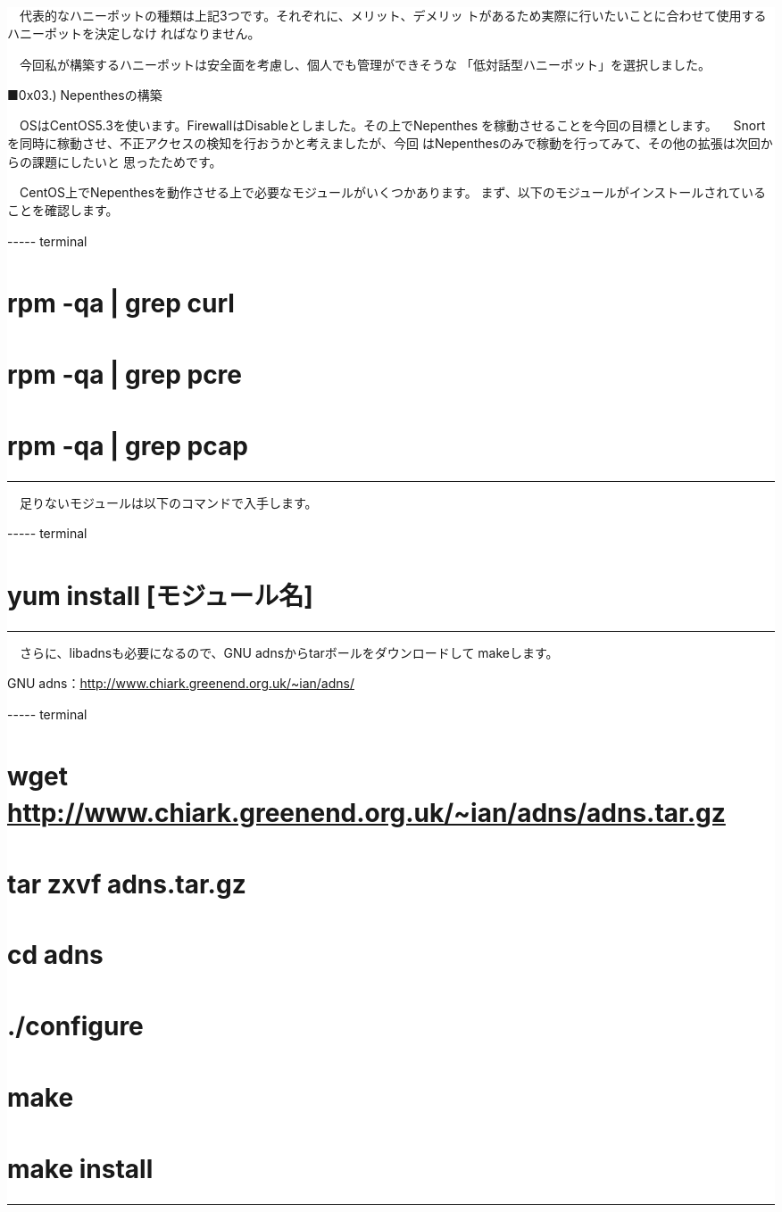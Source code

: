 　代表的なハニーポットの種類は上記3つです。それぞれに、メリット、デメリッ
トがあるため実際に行いたいことに合わせて使用するハニーポットを決定しなけ
ればなりません。

　今回私が構築するハニーポットは安全面を考慮し、個人でも管理ができそうな
「低対話型ハニーポット」を選択しました。


■0x03.) Nepenthesの構築

　OSはCentOS5.3を使います。FirewallはDisableとしました。その上でNepenthes
を稼動させることを今回の目標とします。
　Snortを同時に稼動させ、不正アクセスの検知を行おうかと考えましたが、今回
はNepenthesのみで稼動を行ってみて、その他の拡張は次回からの課題にしたいと
思ったためです。

　CentOS上でNepenthesを動作させる上で必要なモジュールがいくつかあります。
まず、以下のモジュールがインストールされていることを確認します。

----- terminal
# rpm -qa | grep curl
# rpm -qa | grep pcre
# rpm -qa | grep pcap
-----

　足りないモジュールは以下のコマンドで入手します。

----- terminal
# yum install [モジュール名]
-----

　さらに、libadnsも必要になるので、GNU adnsからtarボールをダウンロードして
makeします。

GNU adns：http://www.chiark.greenend.org.uk/~ian/adns/

----- terminal
# wget http://www.chiark.greenend.org.uk/~ian/adns/adns.tar.gz
# tar zxvf adns.tar.gz
# cd adns
# ./configure
# make
# make install 
-----
